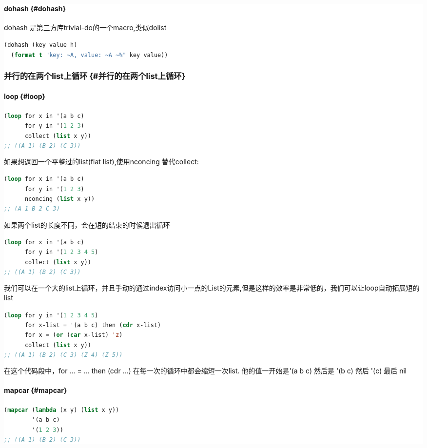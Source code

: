 
#### dohash {#dohash}

dohash 是第三方库trivial-do的一个macro,类似dolist

```lisp
(dohash (key value h)
  (format t "key: ~A, value: ~A ~%" key value))
```


### 并行的在两个list上循环 {#并行的在两个list上循环}


#### loop {#loop}

```lisp
(loop for x in '(a b c)
      for y in '(1 2 3)
      collect (list x y))
;; ((A 1) (B 2) (C 3))
```

如果想返回一个平整过的list(flat list),使用nconcing 替代collect:

```lisp
(loop for x in '(a b c)
      for y in '(1 2 3)
      nconcing (list x y))
;; (A 1 B 2 C 3)
```

如果两个list的长度不同，会在短的结束的时候退出循环

```lisp
(loop for x in '(a b c)
      for y in '(1 2 3 4 5)
      collect (list x y))
;; ((A 1) (B 2) (C 3))
```

我们可以在一个大的list上循环，并且手动的通过index访问小一点的List的元素,但是这样的效率是非常低的，我们可以让loop自动拓展短的list

```lisp
(loop for y in '(1 2 3 4 5)
      for x-list = '(a b c) then (cdr x-list)
      for x = (or (car x-list) 'z)
      collect (list x y))
;; ((A 1) (B 2) (C 3) (Z 4) (Z 5))
```

在这个代码段中，for ... = ... then (cdr ...) 在每一次的循环中都会缩短一次list. 他的值一开始是'(a b c) 然后是 '(b c) 然后 '(c) 最后 nil


#### mapcar {#mapcar}

```lisp
(mapcar (lambda (x y) (list x y))
        '(a b c)
        '(1 2 3))
;; ((A 1) (B 2) (C 3))
```

